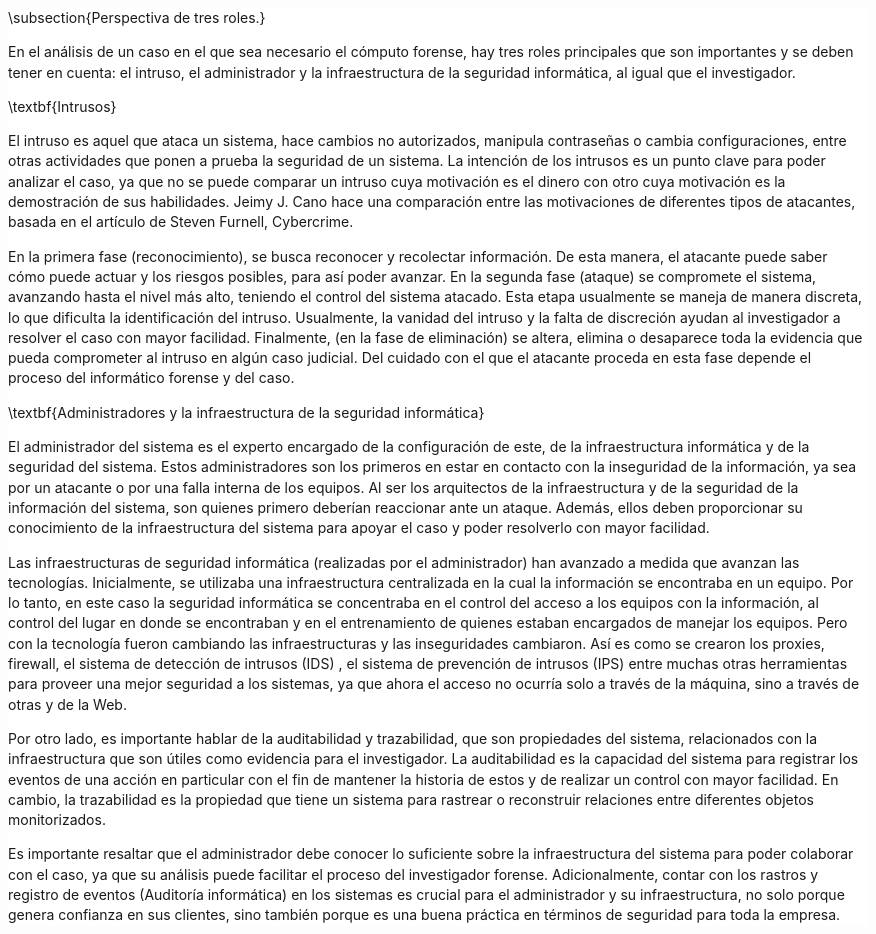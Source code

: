 
\subsection{Perspectiva de tres roles.}

En el análisis de un caso en el que sea necesario el cómputo forense, hay tres roles principales que son importantes y se deben tener en cuenta: el intruso, el administrador y la infraestructura de la seguridad informática, al igual que el investigador.

\textbf{Intrusos}

El intruso es aquel que ataca un sistema, hace cambios no autorizados, manipula contraseñas o cambia configuraciones, entre otras actividades que ponen a prueba la seguridad de un sistema. La intención de los intrusos es un punto clave para poder analizar el caso, ya que no se puede comparar un intruso cuya motivación es el dinero con otro cuya motivación es la demostración de sus habilidades. Jeimy J. Cano hace una comparación entre las motivaciones de diferentes tipos de atacantes, basada en el artículo de Steven Furnell, Cybercrime.

En la primera fase (reconocimiento), se busca reconocer y recolectar información. De esta manera, el atacante puede saber cómo puede actuar y los riesgos posibles, para así poder avanzar. En la segunda fase (ataque) se compromete el sistema, avanzando hasta el nivel más alto, teniendo el control del sistema atacado. Esta etapa usualmente se maneja de manera discreta, lo que dificulta la identificación del intruso. Usualmente, la vanidad del intruso y la falta de discreción ayudan al investigador a resolver el caso con mayor facilidad. Finalmente, (en la fase de eliminación) se altera, elimina o desaparece toda la evidencia que pueda comprometer al intruso en algún caso judicial. Del cuidado con el que el atacante proceda en esta fase depende el proceso del informático forense y del caso.

\textbf{Administradores y la infraestructura de la seguridad informática}

El administrador del sistema es el experto encargado de la configuración de este, de la infraestructura informática y de la seguridad del sistema. Estos administradores son los primeros en estar en contacto con la inseguridad de la información, ya sea por un atacante o por una falla interna de los equipos. Al ser los arquitectos de la infraestructura y de la seguridad de la información del sistema, son quienes primero deberían reaccionar ante un ataque. Además, ellos deben proporcionar su conocimiento de la infraestructura del sistema para apoyar el caso y poder resolverlo con mayor facilidad.

Las infraestructuras de seguridad informática (realizadas por el administrador) han avanzado a medida que avanzan las tecnologías. Inicialmente, se utilizaba una infraestructura centralizada en la cual la información se encontraba en un equipo. Por lo tanto, en este caso la seguridad informática se concentraba en el control del acceso a los equipos con la información, al control del lugar en donde se encontraban y en el entrenamiento de quienes estaban encargados de manejar los equipos. Pero con la tecnología fueron cambiando las infraestructuras y las inseguridades cambiaron. Así es como se crearon los proxies, firewall, el sistema de detección de intrusos (IDS) , el sistema de prevención de intrusos (IPS) entre muchas otras herramientas para proveer una mejor seguridad a los sistemas, ya que ahora el acceso no ocurría solo a través de la máquina, sino a través de otras y de la Web.

Por otro lado, es importante hablar de la auditabilidad y trazabilidad, que son propiedades del sistema, relacionados con la infraestructura que son útiles como evidencia para el investigador. La auditabilidad es la capacidad del sistema para registrar los eventos de una acción en particular con el fin de mantener la historia de estos y de realizar un control con mayor facilidad. En cambio, la trazabilidad es la propiedad que tiene un sistema para rastrear o reconstruir relaciones entre diferentes objetos monitorizados.

Es importante resaltar que el administrador debe conocer lo suficiente sobre la infraestructura del sistema para poder colaborar con el caso, ya que su análisis puede facilitar el proceso del investigador forense. Adicionalmente, contar con los rastros y registro de eventos (Auditoría informática) en los sistemas es crucial para el administrador y su infraestructura, no solo porque genera confianza en sus clientes, sino también porque es una buena práctica en términos de seguridad para toda la empresa.
